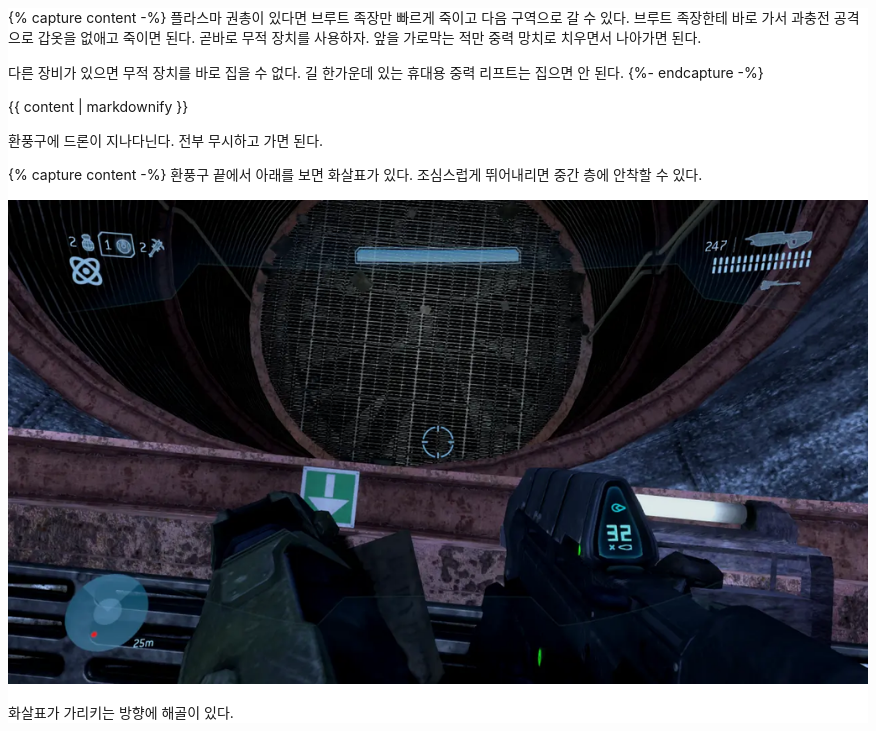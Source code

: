 {% capture content -%}
플라스마 권총이 있다면 브루트 족장만 빠르게 죽이고 다음 구역으로 갈 수 있다. 브루트 족장한테 바로 가서 과충전 공격으로 갑옷을 없애고 죽이면
된다. 곧바로 무적 장치를 사용하자. 앞을 가로막는 적만 중력 망치로 치우면서 나아가면 된다.

다른 장비가 있으면 무적 장치를 바로 집을 수 없다. 길 한가운데 있는 휴대용 중력 리프트는 집으면 안 된다.
{%- endcapture -%}
<div class="notice">{{ content | markdownify }}</div>

환풍구에 드론이 지나다닌다. 전부 무시하고 가면 된다.

{% capture content -%}
환풍구 끝에서 아래를 보면 화살표가 있다. 조심스럽게 뛰어내리면 중간 층에 안착할 수 있다.

![Green arrow](/assets/images/halo-3/lv03/ch02/02-conduit/sign.webp)

화살표가 가리키는 방향에 해골이 있다.
